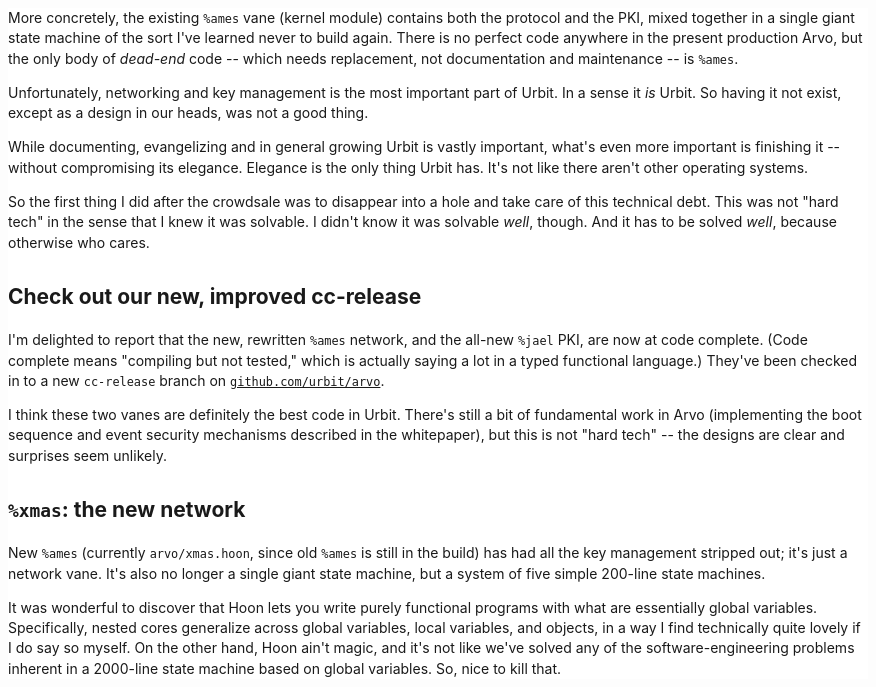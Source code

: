 More concretely, the existing `%ames` vane (kernel module) contains
both the protocol and the PKI, mixed together in a single giant
state machine of the sort I've learned never to build again.
There is no perfect code anywhere in the present production Arvo,
but the only body of _dead-end_ code -- which needs replacement,
not documentation and maintenance -- is `%ames`.

Unfortunately, networking and key management is the most
important part of Urbit. In a sense it _is_ Urbit. So having it
not exist, except as a design in our heads, was not a good thing.

While documenting, evangelizing and in general growing Urbit is
vastly important, what's even more important is finishing it --
without compromising its elegance. Elegance is the only thing
Urbit has. It's not like there aren't other operating systems.

So the first thing I did after the crowdsale was to disappear
into a hole and take care of this technical debt. This was not
"hard tech" in the sense that I knew it was solvable. I didn't
know it was solvable _well_, though. And it has to be solved
_well_, because otherwise who cares.

## Check out our new, improved cc-release

I'm delighted to report that the new, rewritten `%ames` network,
and the all-new `%jael` PKI, are now at code complete. (Code
complete means "compiling but not tested," which is actually
saying a lot in a typed functional language.) They've been
checked in to a new `cc-release` branch on
[`github.com/urbit/arvo`](https://github.com/urbit/arvo).

I think these two vanes are definitely the best code in Urbit.
There's still a bit of fundamental work in Arvo (implementing the
boot sequence and event security mechanisms described in the
whitepaper), but this is not "hard tech" -- the designs are
clear and surprises seem unlikely.

## `%xmas`: the new network

New `%ames` (currently `arvo/xmas.hoon`, since old `%ames` is still in
the build) has had all the key management stripped out; it's just
a network vane. It's also no longer a single giant state
machine, but a system of five simple 200-line state machines.

It was wonderful to discover that Hoon lets you write purely
functional programs with what are essentially global variables.
Specifically, nested cores generalize across global variables,
local variables, and objects, in a way I find technically quite
lovely if I do say so myself. On the other hand, Hoon ain't
magic, and it's not like we've solved any of the
software-engineering problems inherent in a 2000-line state
machine based on global variables. So, nice to kill that.
